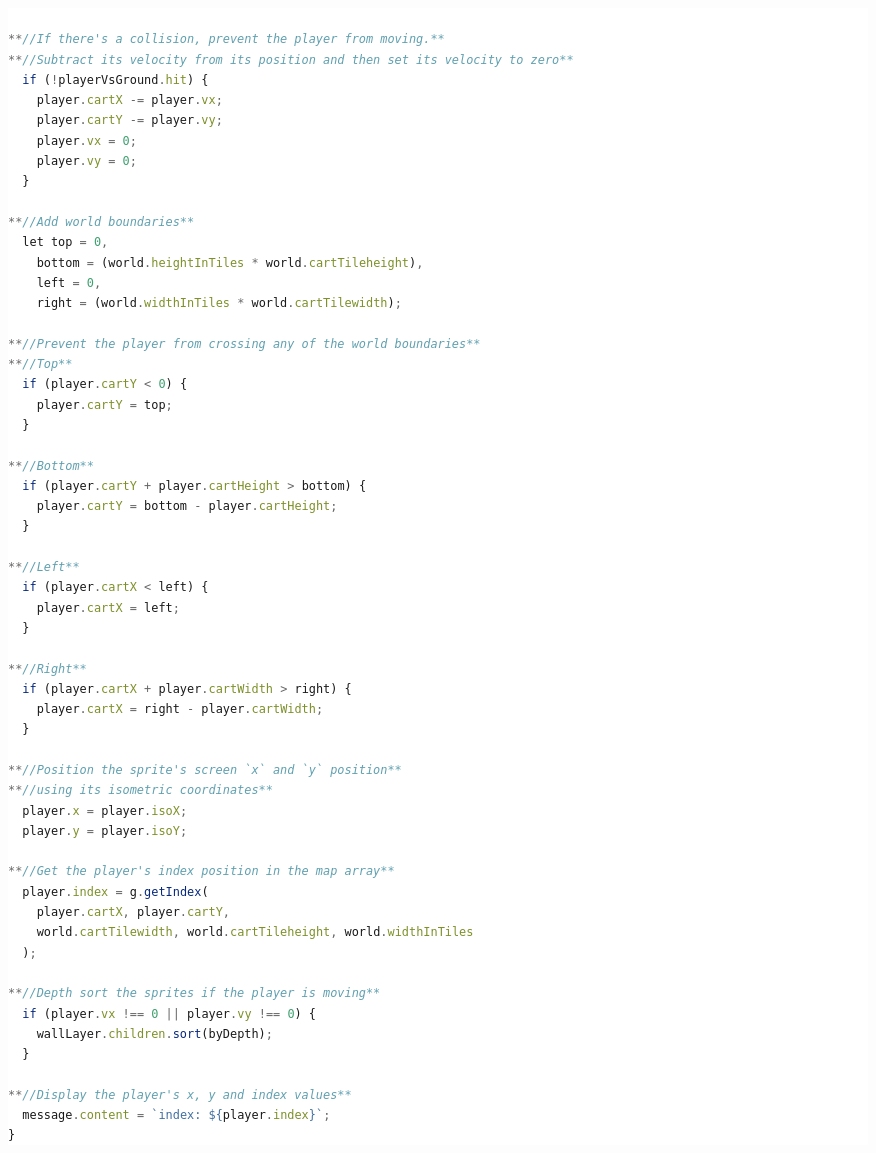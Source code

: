 ```js

**//If there's a collision, prevent the player from moving.** 
**//Subtract its velocity from its position and then set its velocity to zero** 
  if (!playerVsGround.hit) {
    player.cartX -= player.vx;
    player.cartY -= player.vy;
    player.vx = 0;
    player.vy = 0;
  }

**//Add world boundaries** 
  let top = 0,
    bottom = (world.heightInTiles * world.cartTileheight),
    left = 0,
    right = (world.widthInTiles * world.cartTilewidth);

**//Prevent the player from crossing any of the world boundaries** 
**//Top** 
  if (player.cartY < 0) {
    player.cartY = top;
  }

**//Bottom** 
  if (player.cartY + player.cartHeight > bottom) {
    player.cartY = bottom - player.cartHeight;
  }

**//Left** 
  if (player.cartX < left) {
    player.cartX = left;
  }

**//Right** 
  if (player.cartX + player.cartWidth > right) {
    player.cartX = right - player.cartWidth;
  }

**//Position the sprite's screen `x` and `y` position** 
**//using its isometric coordinates** 
  player.x = player.isoX;
  player.y = player.isoY;

**//Get the player's index position in the map array** 
  player.index = g.getIndex(
    player.cartX, player.cartY,
    world.cartTilewidth, world.cartTileheight, world.widthInTiles
  );

**//Depth sort the sprites if the player is moving** 
  if (player.vx !== 0 || player.vy !== 0) {
    wallLayer.children.sort(byDepth);
  }

**//Display the player's x, y and index values** 
  message.content = `index: ${player.index}`;
}
```

